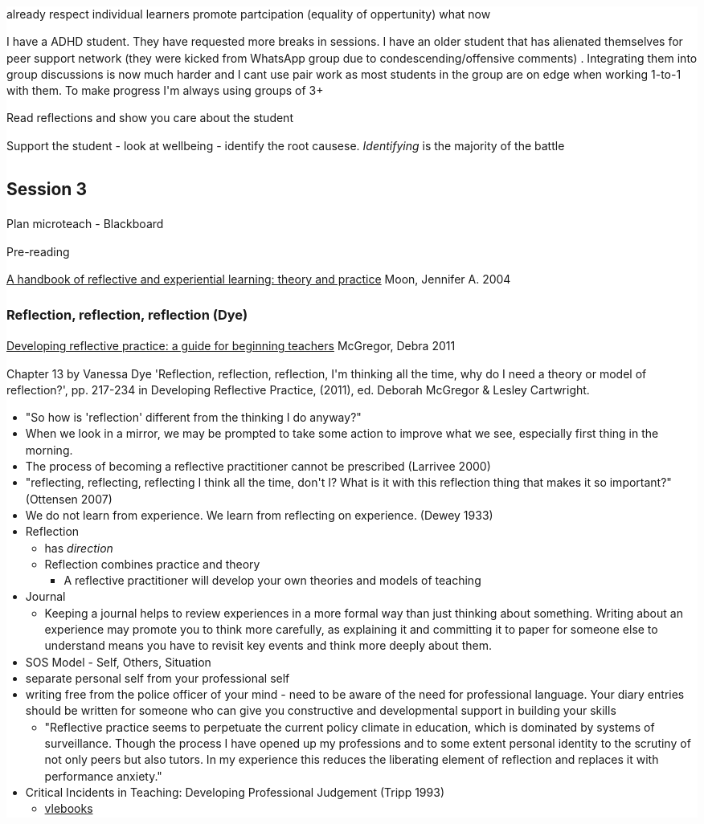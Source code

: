 already
 respect individual learners
 promote partcipation (equality of oppertunity)
what now

I have a ADHD student. They have requested more breaks in sessions.
I have an older student that has alienated themselves for peer support network (they were kicked from WhatsApp group due to condescending/offensive comments) . Integrating them into group discussions is now much harder and I cant use pair work as most students in the group are on edge when working 1-to-1 with them.
To make progress I'm always using groups of 3+


Read reflections and show you care about the student

Support the student - look at wellbeing - identify the root causese. _Identifying_ is the majority of the battle






Session 3
---------


Plan microteach - Blackboard

Pre-reading

[A handbook of reflective and experiential learning: theory and practice](https://www.vlebooks.com/Vleweb/Product/Index/60234) Moon, Jennifer A. 2004

### Reflection, reflection, reflection (Dye)

[Developing reflective practice: a guide for beginning teachers](http://www.vlebooks.com/Vleweb/Product/Index/155556) McGregor, Debra 2011

Chapter 13 by Vanessa Dye 'Reflection, reflection, reflection, I'm thinking all the time, why do I need a theory or model of reflection?', pp. 217-234 in  Developing Reflective Practice,  (2011), ed. Deborah McGregor & Lesley Cartwright. 

* "So how is 'reflection' different from the thinking I do anyway?"
* When we look in a mirror, we may be prompted to take some action to improve what we see, especially first thing in the morning.
* The process of becoming a reflective practitioner cannot be prescribed (Larrivee 2000)
* "reflecting, reflecting, reflecting I think all the time, don't I? What is it with this reflection thing that makes it so important?" (Ottensen 2007)
* We do not learn from experience. We learn from reflecting on experience. (Dewey 1933)
* Reflection 
    * has _direction_
    * Reflection combines practice and theory
        * A reflective practitioner will develop your own theories and models of teaching
* Journal
    * Keeping a journal helps to review experiences in a more formal way than just thinking about something. Writing about an experience may promote you to think more carefully, as explaining it and committing it to paper for someone else to understand means you have to revisit key events and think more deeply about them.
* SOS Model - Self, Others, Situation
* separate personal self from your professional self
* writing free from the police officer of your mind - need to be aware of the need for professional language. Your diary entries should be written for someone who can give you constructive and developmental support in building your skills
    * "Reflective practice seems to perpetuate the current policy climate in education, which is dominated by systems of surveillance. Though the process I have opened up my professions and to some extent personal identity to the scrutiny of not only peers but also tutors. In my experience this reduces the liberating element of reflection and replaces it with performance anxiety."
* Critical Incidents in Teaching: Developing Professional Judgement (Tripp 1993)
    * [vlebooks](https://www.vlebooks.com/Vleweb/Product/Index/1994921)
